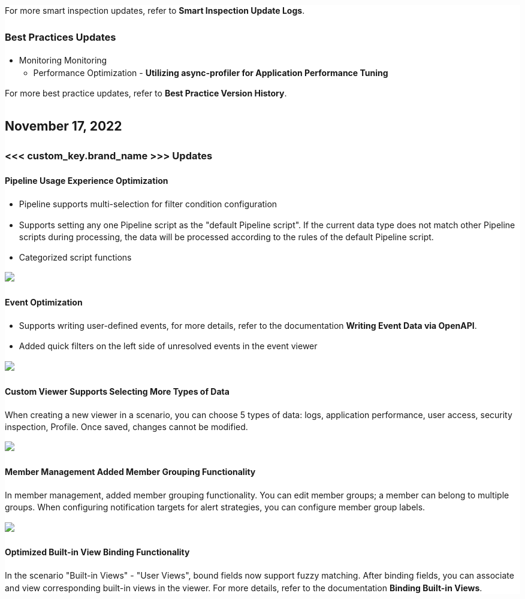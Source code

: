 For more smart inspection updates, refer to **Smart Inspection Update Logs**.

### Best Practices Updates

- Monitoring Monitoring
    - Performance Optimization - **Utilizing async-profiler for Application Performance Tuning**

For more best practice updates, refer to **Best Practice Version History**.

## November 17, 2022

### <<< custom_key.brand_name >>> Updates

#### Pipeline Usage Experience Optimization 

- Pipeline supports multi-selection for filter condition configuration

- Supports setting any one Pipeline script as the "default Pipeline script". If the current data type does not match other Pipeline scripts during processing, the data will be processed according to the rules of the default Pipeline script.

- Categorized script functions

![](img/3.changelog_6.jpg)

#### Event Optimization

- Supports writing user-defined events, for more details, refer to the documentation **Writing Event Data via OpenAPI**.

- Added quick filters on the left side of unresolved events in the event viewer

![](img/3.changelog_4.png)

#### Custom Viewer Supports Selecting More Types of Data

When creating a new viewer in a scenario, you can choose 5 types of data: logs, application performance, user access, security inspection, Profile. Once saved, changes cannot be modified.

![](img/3.changelog_8.png)

#### Member Management Added Member Grouping Functionality

In member management, added member grouping functionality. You can edit member groups; a member can belong to multiple groups. When configuring notification targets for alert strategies, you can configure member group labels.

![](img/3.changelog_5.png)

#### Optimized Built-in View Binding Functionality

In the scenario "Built-in Views" - "User Views", bound fields now support fuzzy matching. After binding fields, you can associate and view corresponding built-in views in the viewer. For more details, refer to the documentation **Binding Built-in Views**.
